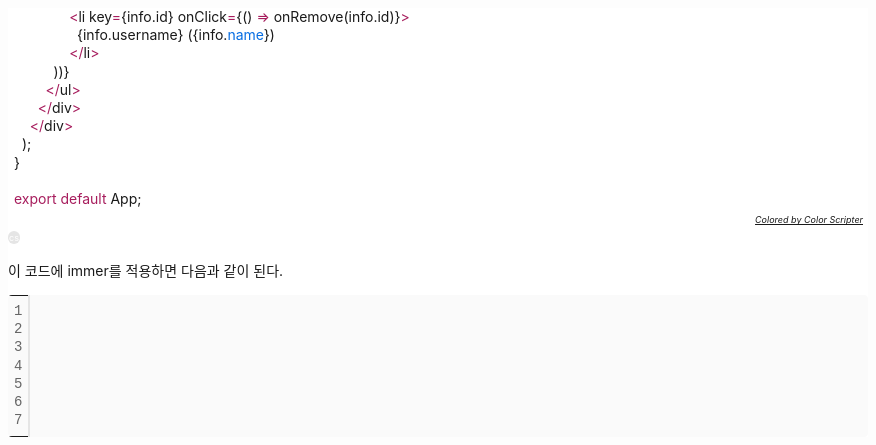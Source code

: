 <div style="padding: 0 6px; white-space: pre; line-height: 130%;">&nbsp;&nbsp;&nbsp;&nbsp;&nbsp;&nbsp;&nbsp;&nbsp;&nbsp;&nbsp;&nbsp;&nbsp;&nbsp;&nbsp;<span style="color: #ff3399;"></span><span style="color: #a71d5d;">&lt;</span>li&nbsp;key<span style="color: #ff3399;"></span><span style="color: #a71d5d;">=</span>{info.id}&nbsp;onClick<span style="color: #ff3399;"></span><span style="color: #a71d5d;">=</span>{()&nbsp;<span style="color: #ff3399;"></span><span style="color: #a71d5d;">=</span><span style="color: #ff3399;"></span><span style="color: #a71d5d;">&gt;</span>&nbsp;onRemove(info.id)}<span style="color: #ff3399;"></span><span style="color: #a71d5d;">&gt;</span></div>
<div style="padding: 0 6px; white-space: pre; line-height: 130%;">&nbsp;&nbsp;&nbsp;&nbsp;&nbsp;&nbsp;&nbsp;&nbsp;&nbsp;&nbsp;&nbsp;&nbsp;&nbsp;&nbsp;&nbsp;&nbsp;{info.username}&nbsp;({info.<span style="color: #066de2;">name</span>})</div>
<div style="padding: 0 6px; white-space: pre; line-height: 130%;">&nbsp;&nbsp;&nbsp;&nbsp;&nbsp;&nbsp;&nbsp;&nbsp;&nbsp;&nbsp;&nbsp;&nbsp;&nbsp;&nbsp;<span style="color: #ff3399;"></span><span style="color: #a71d5d;">&lt;</span><span style="color: #ff3399;"></span><span style="color: #a71d5d;">/</span>li<span style="color: #ff3399;"></span><span style="color: #a71d5d;">&gt;</span></div>
<div style="padding: 0 6px; white-space: pre; line-height: 130%;">&nbsp;&nbsp;&nbsp;&nbsp;&nbsp;&nbsp;&nbsp;&nbsp;&nbsp;&nbsp;))}</div>
<div style="padding: 0 6px; white-space: pre; line-height: 130%;">&nbsp;&nbsp;&nbsp;&nbsp;&nbsp;&nbsp;&nbsp;&nbsp;<span style="color: #ff3399;"></span><span style="color: #a71d5d;">&lt;</span><span style="color: #ff3399;"></span><span style="color: #a71d5d;">/</span>ul<span style="color: #ff3399;"></span><span style="color: #a71d5d;">&gt;</span></div>
<div style="padding: 0 6px; white-space: pre; line-height: 130%;">&nbsp;&nbsp;&nbsp;&nbsp;&nbsp;&nbsp;<span style="color: #ff3399;"></span><span style="color: #a71d5d;">&lt;</span><span style="color: #ff3399;"></span><span style="color: #a71d5d;">/</span>div<span style="color: #ff3399;"></span><span style="color: #a71d5d;">&gt;</span></div>
<div style="padding: 0 6px; white-space: pre; line-height: 130%;">&nbsp;&nbsp;&nbsp;&nbsp;<span style="color: #ff3399;"></span><span style="color: #a71d5d;">&lt;</span><span style="color: #ff3399;"></span><span style="color: #a71d5d;">/</span>div<span style="color: #ff3399;"></span><span style="color: #a71d5d;">&gt;</span></div>
<div style="padding: 0 6px; white-space: pre; line-height: 130%;">&nbsp;&nbsp;);</div>
<div style="padding: 0 6px; white-space: pre; line-height: 130%;">}</div>
<div style="padding: 0 6px; white-space: pre; line-height: 130%;">&nbsp;</div>
<div style="padding: 0 6px; white-space: pre; line-height: 130%;"><span style="color: #a71d5d;">export</span>&nbsp;<span style="color: #a71d5d;">default</span>&nbsp;App;</div>
<div style="padding: 0 6px; white-space: pre; line-height: 130%;">&nbsp;</div>
</div>
<div style="text-align: right; margin-top: -13px; margin-right: 5px; font-size: 9px; font-style: italic;"><a style="color: #e5e5e5text-decoration:none;" href="http://colorscripter.com/info#e" target="_blank" rel="noopener">Colored by Color Scripter</a></div>
</td>
<td style="vertical-align: bottom; padding: 0 2px 4px 0;"><a style="text-decoration: none; color: white;" href="http://colorscripter.com/info#e" target="_blank" rel="noopener"><span style="font-size: 9px; word-break: normal; background-color: #e5e5e5; color: white; border-radius: 10px; padding: 1px;">cs</span></a></td>
</tr>
</tbody>
</table>
</div>
<p data-ke-size="size16">이 코드에 immer를 적용하면 다음과 같이 된다.</p>
<div class="colorscripter-code" style="color: #010101; font-family: Consolas, 'Liberation Mono', Menlo, Courier, monospace !important; position: relative !important; overflow: auto;">
<table class="colorscripter-code-table" style="margin: 0; padding: 0; border: none; background-color: #fafafa; border-radius: 4px;" cellspacing="0" cellpadding="0" data-ke-align="alignLeft">
<tbody>
<tr>
<td style="padding: 6px; border-right: 2px solid #e5e5e5;">
<div style="margin: 0; padding: 0; word-break: normal; text-align: right; color: #666; font-family: Consolas, 'Liberation Mono', Menlo, Courier, monospace !important; line-height: 130%;">
<div style="line-height: 130%;">1</div>
<div style="line-height: 130%;">2</div>
<div style="line-height: 130%;">3</div>
<div style="line-height: 130%;">4</div>
<div style="line-height: 130%;">5</div>
<div style="line-height: 130%;">6</div>
<div style="line-height: 130%;">7</div>
